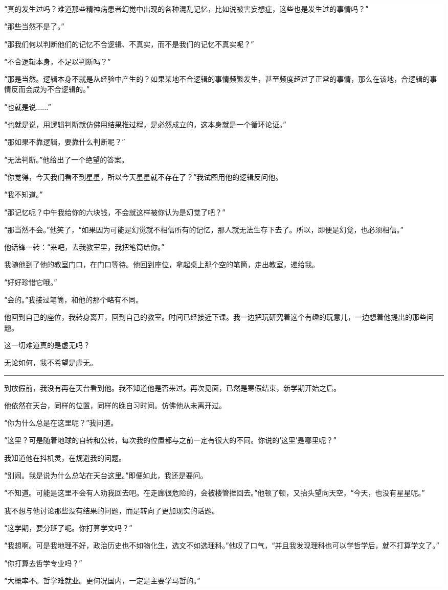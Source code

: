 “真的发生过吗？难道那些精神病患者幻觉中出现的各种混乱记忆，比如说被害妄想症，这些也是发生过的事情吗？”

“那些当然不是了。”

“那我们何以判断他们的记忆不合逻辑、不真实，而不是我们的记忆不真实呢？”

“不合逻辑本身，不足以判断吗？”

“那是当然。逻辑本身不就是从经验中产生的？如果某地不合逻辑的事情频繁发生，甚至频度超过了正常的事情，那么在该地，合逻辑的事情反而会成为不合逻辑的。”

“也就是说……”

“也就是说，用逻辑判断就仿佛用结果推过程，是必然成立的，这本身就是一个循环论证。”

“那如果不靠逻辑，要靠什么判断呢？”

“无法判断。”他给出了一个绝望的答案。

“你觉得，今天我们看不到星星，所以今天星星就不存在了？”我试图用他的逻辑反问他。

“我不知道。”

“那记忆呢？中午我给你的六块钱，不会就这样被你认为是幻觉了吧？”

“那当然不会。”他笑了，“如果因为可能是幻觉就不相信所有的记忆，那人就无法生存下去了。所以，即便是幻觉，也必须相信。”

他话锋一转：“来吧，去我教室里，我把笔筒给你。”

我随他到了他的教室门口，在门口等待。他回到座位，拿起桌上那个空的笔筒，走出教室，递给我。

“好好珍惜它哦。”

“会的。”我接过笔筒，和他的那个略有不同。

他回到自己的座位，我转身离开，回到自己的教室。时间已经接近下课。我一边把玩研究着这个有趣的玩意儿，一边想着他提出的那些问题。

这一切难道真的是虚无吗？

无论如何，我不希望是虚无。

***

到放假前，我没有再在天台看到他。我不知道他是否来过。再次见面，已然是寒假结束，新学期开始之后。

他依然在天台，同样的位置，同样的晚自习时间。仿佛他从未离开过。

“你为什么总是在这里呢？”我问道。

“这里？可是随着地球的自转和公转，每次我的位置都与之前一定有很大的不同。你说的‘这里’是哪里呢？”

我知道他在抖机灵，在规避我的问题。

“别闹。我是说为什么总站在天台这里。”即便如此，我还是要问。

“不知道。可能是这里不会有人劝我回去吧。在走廊很危险的，会被楼管撵回去。”他顿了顿，又抬头望向天空，“今天，也没有星星呢。”

我不想与他讨论那些没有结果的问题，而是转向了更加现实的话题。

“这学期，要分班了呢。你打算学文吗？”

“我想啊。可是我地理不好，政治历史也不如物化生，选文不如选理科。”他叹了口气，“并且我发现理科也可以学哲学后，就不打算学文了。”

“你打算去哲学专业吗？”

“大概率不。哲学难就业。更何况国内，一定是主要学马哲的。”
